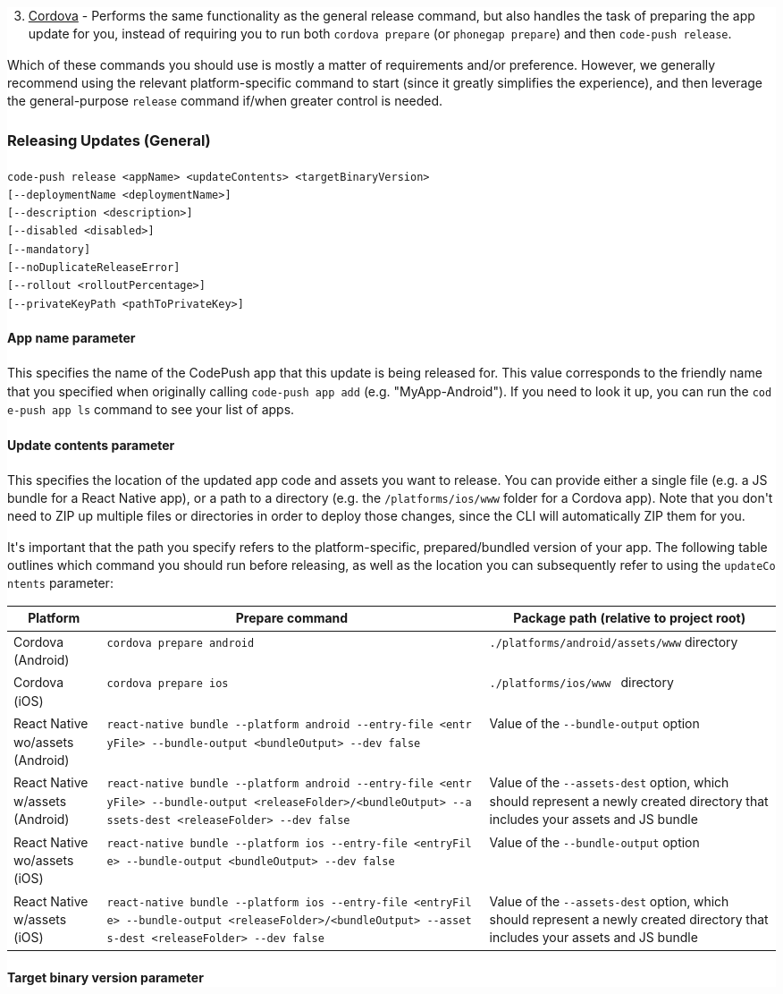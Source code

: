 3. [Cordova](#releasing-updates-cordova) - Performs the same functionality as the general release command, but also handles the task of preparing the app update for you, instead of requiring you to run both `cordova prepare` (or `phonegap prepare`)  and then `code-push release`.

Which of these commands you should use is mostly a matter of requirements and/or preference. However, we generally recommend using the relevant platform-specific command to start (since it greatly simplifies the experience), and then leverage the general-purpose `release` command if/when greater control is needed.

### Releasing Updates (General)

```
code-push release <appName> <updateContents> <targetBinaryVersion>
[--deploymentName <deploymentName>]
[--description <description>]
[--disabled <disabled>]
[--mandatory]
[--noDuplicateReleaseError]
[--rollout <rolloutPercentage>]
[--privateKeyPath <pathToPrivateKey>]
```

#### App name parameter

This specifies the name of the CodePush app that this update is being released for. This value corresponds to the friendly name that you specified when originally calling `code-push app add` (e.g. "MyApp-Android"). If you need to look it up, you can run the `code-push app ls` command to see your list of apps.

#### Update contents parameter

This specifies the location of the updated app code and assets you want to release. You can provide either a single file (e.g. a JS bundle for a React Native app), or a path to a directory (e.g. the `/platforms/ios/www` folder for a Cordova app). Note that you don't need to ZIP up multiple files or directories in order to deploy those changes, since the CLI will automatically ZIP them for you.

It's important that the path you specify refers to the platform-specific, prepared/bundled version of your app. The following table outlines which command you should run before releasing, as well as the location you can subsequently refer to using the `updateContents` parameter:

| Platform                         | Prepare command                                                                                                                                            | Package path (relative to project root)                                                                     |
|----------------------------------|------------------------------------------------------------------------------------------------------------------------------------------------------------|-------------------------------------------------------------------------------------------------------------|
| Cordova (Android)                | `cordova prepare android`                                                                                                                                  | `./platforms/android/assets/www` directory 																 |
| Cordova (iOS)                    | `cordova prepare ios`                                                                                                                                      | `./platforms/ios/www ` directory          															|
| React Native wo/assets (Android) | `react-native bundle --platform android --entry-file <entryFile> --bundle-output <bundleOutput> --dev false`                                               | Value of the `--bundle-output` option      																 |
| React Native w/assets (Android)  | `react-native bundle --platform android --entry-file <entryFile> --bundle-output <releaseFolder>/<bundleOutput> --assets-dest <releaseFolder> --dev false` | Value of the `--assets-dest` option, which should represent a newly created directory that includes your assets and JS bundle |
| React Native wo/assets (iOS)     | `react-native bundle --platform ios --entry-file <entryFile> --bundle-output <bundleOutput> --dev false`                                                   | Value of the `--bundle-output` option                                                                 |
| React Native w/assets (iOS)      | `react-native bundle --platform ios --entry-file <entryFile> --bundle-output <releaseFolder>/<bundleOutput> --assets-dest <releaseFolder> --dev false` | Value of the `--assets-dest` option, which should represent a newly created directory that includes your assets and JS bundle |

#### Target binary version parameter
